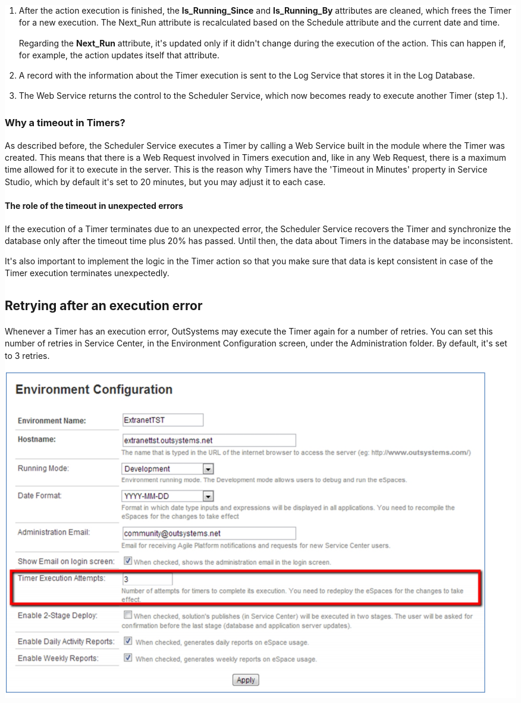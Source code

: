 1. After the action execution is finished, the **Is_Running_Since** and **Is_Running_By** attributes are cleaned, which frees the Timer for a new execution. The Next_Run attribute is recalculated based on the Schedule attribute and the current date and time.

    Regarding the **Next_Run** attribute, it's updated only if it didn't change during the execution of the action. This can happen if, for example, the action updates itself that attribute.

1. A record with the information about the Timer execution is sent to the Log Service that stores it in the Log Database.

1. The Web Service returns the control to the Scheduler Service, which now becomes ready to execute another Timer (step 1.).

### Why a timeout in Timers?

As described before, the Scheduler Service executes a Timer by calling a Web Service built in the module where the Timer was created. This means that there is a Web Request involved in Timers execution and, like in any Web Request, there is a maximum time allowed for it to execute in the server. This is the reason why Timers have the 'Timeout in Minutes' property in Service Studio, which by default it's set to 20 minutes, but you may adjust it to each case.

#### The role of the timeout in unexpected errors

If the execution of a Timer terminates due to an unexpected error, the Scheduler Service recovers the Timer and synchronize the database only after the timeout time plus 20% has passed. Until then, the data about Timers in the database may be inconsistent.

It's also important to implement the logic in the Timer action so that you make sure that data is kept consistent in case of the Timer execution terminates unexpectedly.

## Retrying after an execution error

Whenever a Timer has an execution error, OutSystems may execute the Timer again for a number of retries. You can set this number of retries in Service Center, in the Environment Configuration screen, under the Administration folder. By default, it's set to 3 retries.

![](images/timers-asynchronous-processes_1.png)

